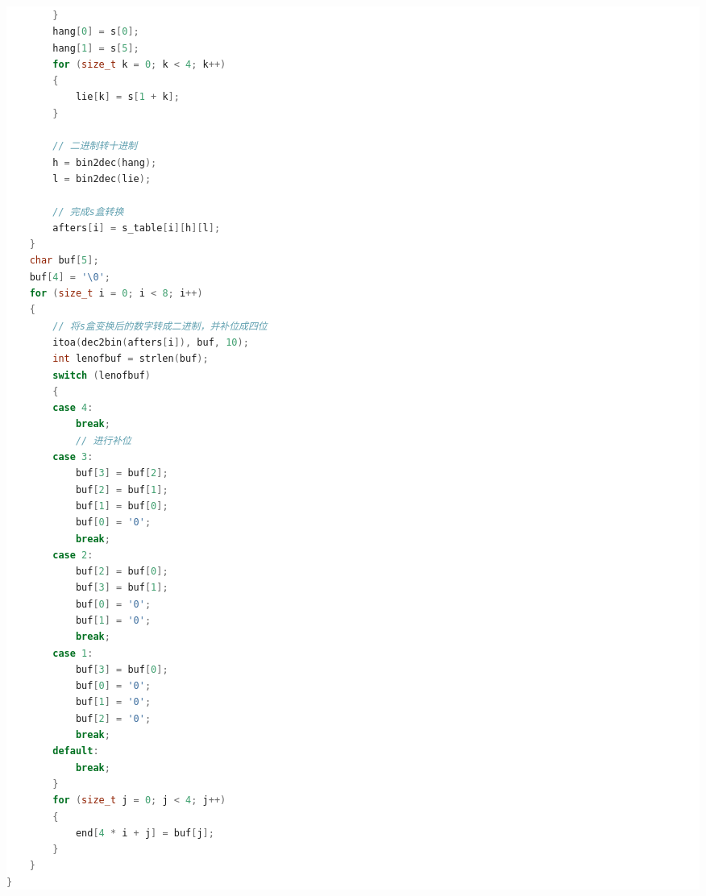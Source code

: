 ```c
        }
        hang[0] = s[0];
        hang[1] = s[5];
        for (size_t k = 0; k < 4; k++)
        {
            lie[k] = s[1 + k];
        }

        // 二进制转十进制
        h = bin2dec(hang);
        l = bin2dec(lie);

        // 完成s盒转换
        afters[i] = s_table[i][h][l];
    }
    char buf[5];
    buf[4] = '\0';
    for (size_t i = 0; i < 8; i++)
    {
        // 将s盒变换后的数字转成二进制，并补位成四位
        itoa(dec2bin(afters[i]), buf, 10);
        int lenofbuf = strlen(buf);
        switch (lenofbuf)
        {
        case 4:
            break;
            // 进行补位
        case 3:
            buf[3] = buf[2];
            buf[2] = buf[1];
            buf[1] = buf[0];
            buf[0] = '0';
            break;
        case 2:
            buf[2] = buf[0];
            buf[3] = buf[1];
            buf[0] = '0';
            buf[1] = '0';
            break;
        case 1:
            buf[3] = buf[0];
            buf[0] = '0';
            buf[1] = '0';
            buf[2] = '0';
            break;
        default:
            break;
        }
        for (size_t j = 0; j < 4; j++)
        {
            end[4 * i + j] = buf[j];
        }
    }
}
```
